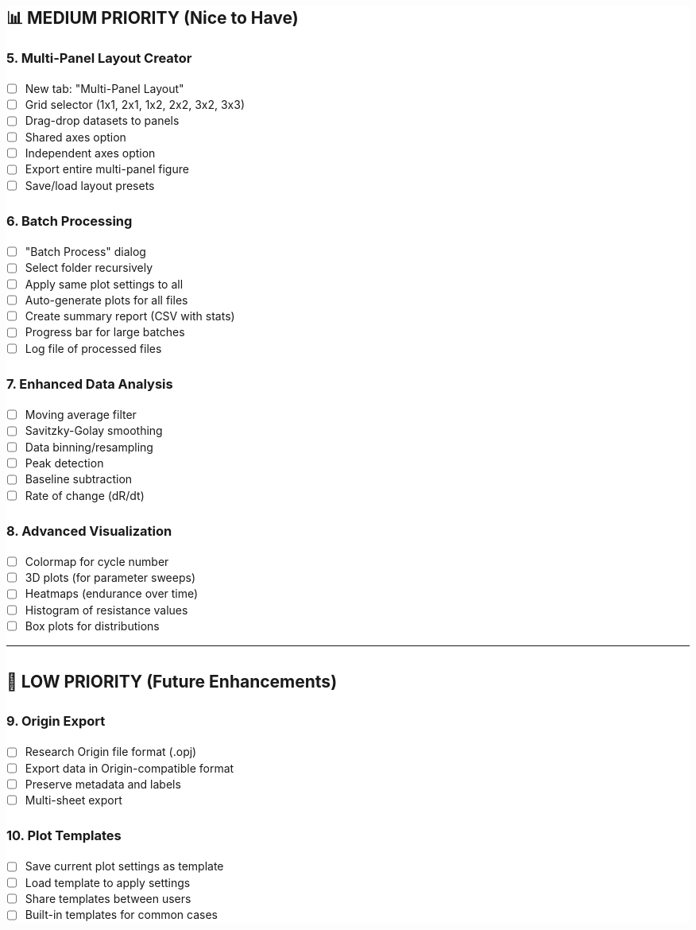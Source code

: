 ## 📊 MEDIUM PRIORITY (Nice to Have)

### 5. Multi-Panel Layout Creator
- [ ] New tab: "Multi-Panel Layout"
- [ ] Grid selector (1x1, 2x1, 1x2, 2x2, 3x2, 3x3)
- [ ] Drag-drop datasets to panels
- [ ] Shared axes option
- [ ] Independent axes option
- [ ] Export entire multi-panel figure
- [ ] Save/load layout presets

### 6. Batch Processing
- [ ] "Batch Process" dialog
- [ ] Select folder recursively
- [ ] Apply same plot settings to all
- [ ] Auto-generate plots for all files
- [ ] Create summary report (CSV with stats)
- [ ] Progress bar for large batches
- [ ] Log file of processed files

### 7. Enhanced Data Analysis
- [ ] Moving average filter
- [ ] Savitzky-Golay smoothing
- [ ] Data binning/resampling
- [ ] Peak detection
- [ ] Baseline subtraction
- [ ] Rate of change (dR/dt)

### 8. Advanced Visualization
- [ ] Colormap for cycle number
- [ ] 3D plots (for parameter sweeps)
- [ ] Heatmaps (endurance over time)
- [ ] Histogram of resistance values
- [ ] Box plots for distributions

---

## 🔧 LOW PRIORITY (Future Enhancements)

### 9. Origin Export
- [ ] Research Origin file format (.opj)
- [ ] Export data in Origin-compatible format
- [ ] Preserve metadata and labels
- [ ] Multi-sheet export

### 10. Plot Templates
- [ ] Save current plot settings as template
- [ ] Load template to apply settings
- [ ] Share templates between users
- [ ] Built-in templates for common cases
